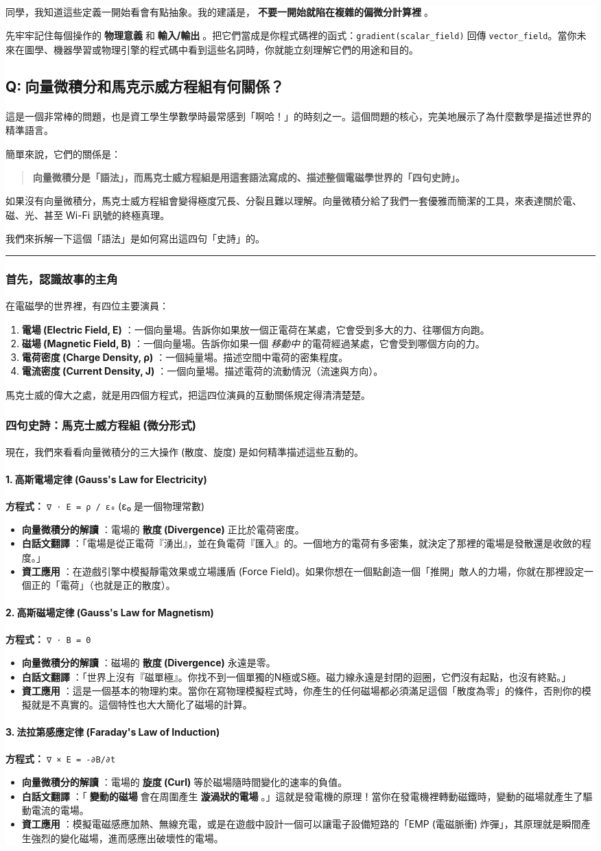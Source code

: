 同學，我知道這些定義一開始看會有點抽象。我的建議是， **不要一開始就陷在複雜的偏微分計算裡** 。

先牢牢記住每個操作的  **物理意義**  和  **輸入/輸出** 。把它們當成是你程式碼裡的函式：`gradient(scalar_field)` 回傳 `vector_field`。當你未來在圖學、機器學習或物理引擎的程式碼中看到這些名詞時，你就能立刻理解它們的用途和目的。

## Q: 向量微積分和馬克示威方程組有何關係？

這是一個非常棒的問題，也是資工學生學數學時最常感到「啊哈！」的時刻之一。這個問題的核心，完美地展示了為什麼數學是描述世界的精準語言。

簡單來說，它們的關係是：

>  **向量微積分是「語法」，而馬克士威方程組是用這套語法寫成的、描述整個電磁學世界的「四句史詩」。** 

如果沒有向量微積分，馬克士威方程組會變得極度冗長、分裂且難以理解。向量微積分給了我們一套優雅而簡潔的工具，來表達關於電、磁、光、甚至 Wi-Fi 訊號的終極真理。

我們來拆解一下這個「語法」是如何寫出這四句「史詩」的。

---

### 首先，認識故事的主角

在電磁學的世界裡，有四位主要演員：

1.   **電場 (Electric Field, E)** ：一個向量場。告訴你如果放一個正電荷在某處，它會受到多大的力、往哪個方向跑。
2.   **磁場 (Magnetic Field, B)** ：一個向量場。告訴你如果一個 *移動中* 的電荷經過某處，它會受到哪個方向的力。
3.   **電荷密度 (Charge Density, ρ)** ：一個純量場。描述空間中電荷的密集程度。
4.   **電流密度 (Current Density, J)** ：一個向量場。描述電荷的流動情況（流速與方向）。

馬克士威的偉大之處，就是用四個方程式，把這四位演員的互動關係規定得清清楚楚。

### 四句史詩：馬克士威方程組 (微分形式)

現在，我們來看看向量微積分的三大操作 (散度、旋度) 是如何精準描述這些互動的。

#### 1. 高斯電場定律 (Gauss's Law for Electricity)

 **方程式：**  `∇ ⋅ E = ρ / ε₀` (ε₀ 是一個物理常數)

*    **向量微積分的解讀** ：電場的  **散度 (Divergence)**  正比於電荷密度。
*    **白話文翻譯** ：「電場是從正電荷『湧出』，並在負電荷『匯入』的。一個地方的電荷有多密集，就決定了那裡的電場是發散還是收斂的程度。」
*    **資工應用** ：在遊戲引擎中模擬靜電效果或立場護盾 (Force Field)。如果你想在一個點創造一個「推開」敵人的力場，你就在那裡設定一個正的「電荷」（也就是正的散度）。

#### 2. 高斯磁場定律 (Gauss's Law for Magnetism)

 **方程式：**  `∇ ⋅ B = 0`

*    **向量微積分的解讀** ：磁場的  **散度 (Divergence)**  永遠是零。
*    **白話文翻譯** ：「世界上沒有『磁單極』。你找不到一個單獨的N極或S極。磁力線永遠是封閉的迴圈，它們沒有起點，也沒有終點。」
*    **資工應用** ：這是一個基本的物理約束。當你在寫物理模擬程式時，你產生的任何磁場都必須滿足這個「散度為零」的條件，否則你的模擬就是不真實的。這個特性也大大簡化了磁場的計算。

#### 3. 法拉第感應定律 (Faraday's Law of Induction)

 **方程式：**  `∇ × E = -∂B/∂t`

*    **向量微積分的解讀** ：電場的  **旋度 (Curl)**  等於磁場隨時間變化的速率的負值。
*    **白話文翻譯** ：「 **變動的磁場**  會在周圍產生  **漩渦狀的電場** 。」這就是發電機的原理！當你在發電機裡轉動磁鐵時，變動的磁場就產生了驅動電流的電場。
*    **資工應用** ：模擬電磁感應加熱、無線充電，或是在遊戲中設計一個可以讓電子設備短路的「EMP (電磁脈衝) 炸彈」，其原理就是瞬間產生強烈的變化磁場，進而感應出破壞性的電場。

